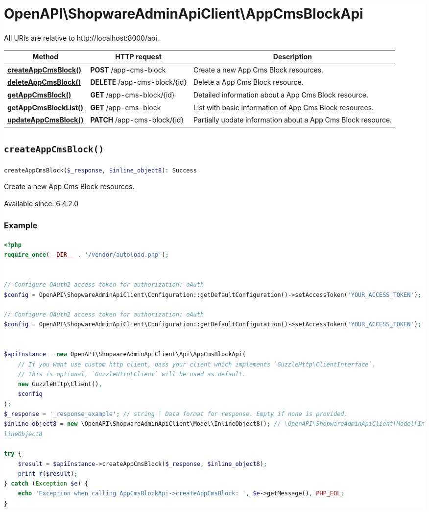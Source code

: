 # OpenAPI\ShopwareAdminApiClient\AppCmsBlockApi

All URIs are relative to http://localhost:8000/api.

Method | HTTP request | Description
------------- | ------------- | -------------
[**createAppCmsBlock()**](AppCmsBlockApi.md#createAppCmsBlock) | **POST** /app-cms-block | Create a new App Cms Block resources.
[**deleteAppCmsBlock()**](AppCmsBlockApi.md#deleteAppCmsBlock) | **DELETE** /app-cms-block/{id} | Delete a App Cms Block resource.
[**getAppCmsBlock()**](AppCmsBlockApi.md#getAppCmsBlock) | **GET** /app-cms-block/{id} | Detailed information about a App Cms Block resource.
[**getAppCmsBlockList()**](AppCmsBlockApi.md#getAppCmsBlockList) | **GET** /app-cms-block | List with basic information of App Cms Block resources.
[**updateAppCmsBlock()**](AppCmsBlockApi.md#updateAppCmsBlock) | **PATCH** /app-cms-block/{id} | Partially update information about a App Cms Block resource.


## `createAppCmsBlock()`

```php
createAppCmsBlock($_response, $inline_object8): Success
```

Create a new App Cms Block resources.

Available since: 6.4.2.0

### Example

```php
<?php
require_once(__DIR__ . '/vendor/autoload.php');


// Configure OAuth2 access token for authorization: oAuth
$config = OpenAPI\ShopwareAdminApiClient\Configuration::getDefaultConfiguration()->setAccessToken('YOUR_ACCESS_TOKEN');

// Configure OAuth2 access token for authorization: oAuth
$config = OpenAPI\ShopwareAdminApiClient\Configuration::getDefaultConfiguration()->setAccessToken('YOUR_ACCESS_TOKEN');


$apiInstance = new OpenAPI\ShopwareAdminApiClient\Api\AppCmsBlockApi(
    // If you want use custom http client, pass your client which implements `GuzzleHttp\ClientInterface`.
    // This is optional, `GuzzleHttp\Client` will be used as default.
    new GuzzleHttp\Client(),
    $config
);
$_response = '_response_example'; // string | Data format for response. Empty if none is provided.
$inline_object8 = new \OpenAPI\ShopwareAdminApiClient\Model\InlineObject8(); // \OpenAPI\ShopwareAdminApiClient\Model\InlineObject8

try {
    $result = $apiInstance->createAppCmsBlock($_response, $inline_object8);
    print_r($result);
} catch (Exception $e) {
    echo 'Exception when calling AppCmsBlockApi->createAppCmsBlock: ', $e->getMessage(), PHP_EOL;
}
```
